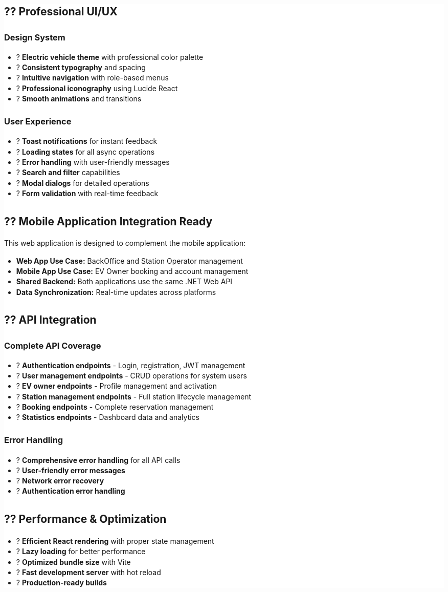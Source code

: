 ## ?? **Professional UI/UX**

### **Design System**
- ? **Electric vehicle theme** with professional color palette
- ? **Consistent typography** and spacing
- ? **Intuitive navigation** with role-based menus
- ? **Professional iconography** using Lucide React
- ? **Smooth animations** and transitions

### **User Experience**
- ? **Toast notifications** for instant feedback
- ? **Loading states** for all async operations
- ? **Error handling** with user-friendly messages
- ? **Search and filter** capabilities
- ? **Modal dialogs** for detailed operations
- ? **Form validation** with real-time feedback

## ?? **Mobile Application Integration Ready**

This web application is designed to complement the mobile application:

- **Web App Use Case:** BackOffice and Station Operator management
- **Mobile App Use Case:** EV Owner booking and account management
- **Shared Backend:** Both applications use the same .NET Web API
- **Data Synchronization:** Real-time updates across platforms

## ?? **API Integration**

### **Complete API Coverage**
- ? **Authentication endpoints** - Login, registration, JWT management
- ? **User management endpoints** - CRUD operations for system users
- ? **EV owner endpoints** - Profile management and activation
- ? **Station management endpoints** - Full station lifecycle management
- ? **Booking endpoints** - Complete reservation management
- ? **Statistics endpoints** - Dashboard data and analytics

### **Error Handling**
- ? **Comprehensive error handling** for all API calls
- ? **User-friendly error messages**
- ? **Network error recovery**
- ? **Authentication error handling**

## ?? **Performance & Optimization**

- ? **Efficient React rendering** with proper state management
- ? **Lazy loading** for better performance
- ? **Optimized bundle size** with Vite
- ? **Fast development server** with hot reload
- ? **Production-ready builds**
